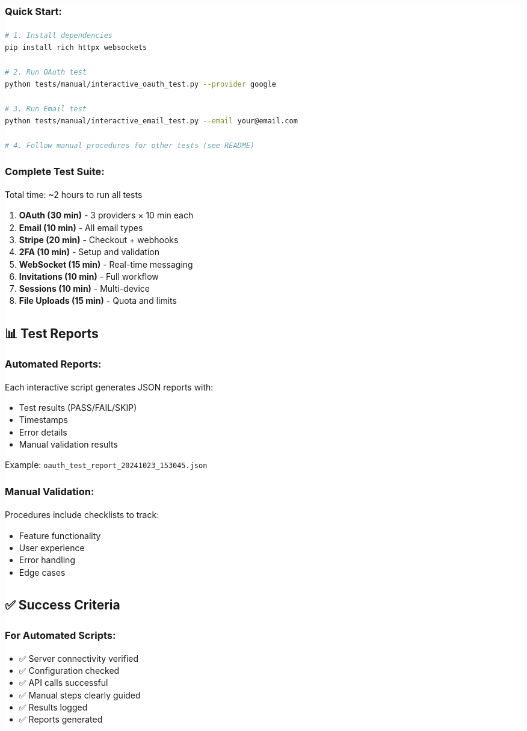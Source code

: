### Quick Start:
```bash
# 1. Install dependencies
pip install rich httpx websockets

# 2. Run OAuth test
python tests/manual/interactive_oauth_test.py --provider google

# 3. Run Email test
python tests/manual/interactive_email_test.py --email your@email.com

# 4. Follow manual procedures for other tests (see README)
```

### Complete Test Suite:
Total time: ~2 hours to run all tests

1. **OAuth (30 min)** - 3 providers × 10 min each
2. **Email (10 min)** - All email types
3. **Stripe (20 min)** - Checkout + webhooks
4. **2FA (10 min)** - Setup and validation
5. **WebSocket (15 min)** - Real-time messaging
6. **Invitations (10 min)** - Full workflow
7. **Sessions (10 min)** - Multi-device
8. **File Uploads (15 min)** - Quota and limits

## 📊 Test Reports

### Automated Reports:
Each interactive script generates JSON reports with:
- Test results (PASS/FAIL/SKIP)
- Timestamps
- Error details
- Manual validation results

Example: `oauth_test_report_20241023_153045.json`

### Manual Validation:
Procedures include checklists to track:
- Feature functionality
- User experience
- Error handling
- Edge cases

## ✅ Success Criteria

### For Automated Scripts:
- ✅ Server connectivity verified
- ✅ Configuration checked
- ✅ API calls successful
- ✅ Manual steps clearly guided
- ✅ Results logged
- ✅ Reports generated
